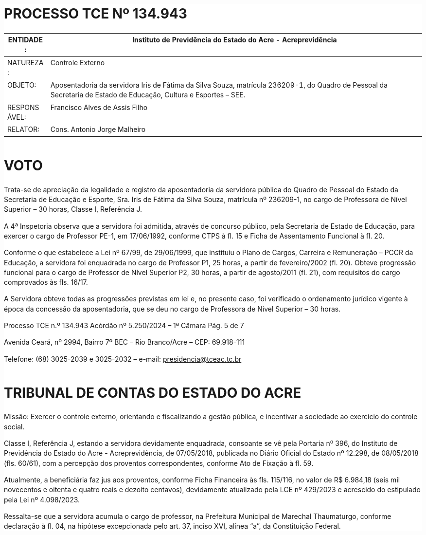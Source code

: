 # PROCESSO TCE Nº 134.943

|ENTIDADE:|Instituto de Previdência do Estado do Acre - Acreprevidência|
|---|---|
|NATUREZA:|Controle Externo|
|OBJETO:|Aposentadoria da servidora Iris de Fátima da Silva Souza, matrícula 236209-1, do Quadro de Pessoal da Secretaria de Estado de Educação, Cultura e Esportes – SEE.|
|RESPONSÁVEL:|Francisco Alves de Assis Filho|
|RELATOR:|Cons. Antonio Jorge Malheiro|

# VOTO

Trata-se de apreciação da legalidade e registro da aposentadoria da servidora pública do Quadro de Pessoal do Estado da Secretaria de Educação e Esporte, Sra. Iris de Fátima da Silva Souza, matrícula nº 236209-1, no cargo de Professora de Nível Superior – 30 horas, Classe I, Referência J.

A 4ª Inspetoria observa que a servidora foi admitida, através de concurso público, pela Secretaria de Estado de Educação, para exercer o cargo de Professor PE-1, em 17/06/1992, conforme CTPS à fl. 15 e Ficha de Assentamento Funcional à fl. 20.

Conforme o que estabelece a Lei nº 67/99, de 29/06/1999, que instituiu o Plano de Cargos, Carreira e Remuneração – PCCR da Educação, a servidora foi enquadrada no cargo de Professor P1, 25 horas, a partir de fevereiro/2002 (fl. 20). Obteve progressão funcional para o cargo de Professor de Nível Superior P2, 30 horas, a partir de agosto/2011 (fl. 21), com requisitos do cargo comprovados às fls. 16/17.

A Servidora obteve todas as progressões previstas em lei e, no presente caso, foi verificado o ordenamento jurídico vigente à época da concessão da aposentadoria, que se deu no cargo de Professora de Nível Superior – 30 horas.

Processo TCE n.º 134.943 Acórdão nº 5.250/2024 – 1ª Câmara Pág. 5 de 7

Avenida Ceará, nº 2994, Bairro 7º BEC – Rio Branco/Acre – CEP: 69.918-111

Telefone: (68) 3025-2039 e 3025-2032 – e-mail: presidencia@tceac.tc.br

# TRIBUNAL DE CONTAS DO ESTADO DO ACRE

Missão: Exercer o controle externo, orientando e fiscalizando a gestão pública, e incentivar a sociedade ao exercício do controle social.

Classe I, Referência J, estando a servidora devidamente enquadrada, consoante se vê pela Portaria nº 396, do Instituto de Previdência do Estado do Acre - Acreprevidência, de 07/05/2018, publicada no Diário Oficial do Estado nº 12.298, de 08/05/2018 (fls. 60/61), com a percepção dos proventos correspondentes, conforme Ato de Fixação à fl. 59.

Atualmente, a beneficiária faz jus aos proventos, conforme Ficha Financeira às fls. 115/116, no valor de R$ 6.984,18 (seis mil novecentos e oitenta e quatro reais e dezoito centavos), devidamente atualizado pela LCE nº 429/2023 e acrescido do estipulado pela Lei nº 4.098/2023.

Ressalta-se que a servidora acumula o cargo de professor, na Prefeitura Municipal de Marechal Thaumaturgo, conforme declaração à fl. 04, na hipótese excepcionada pelo art. 37, inciso XVI, alínea “a”, da Constituição Federal.
